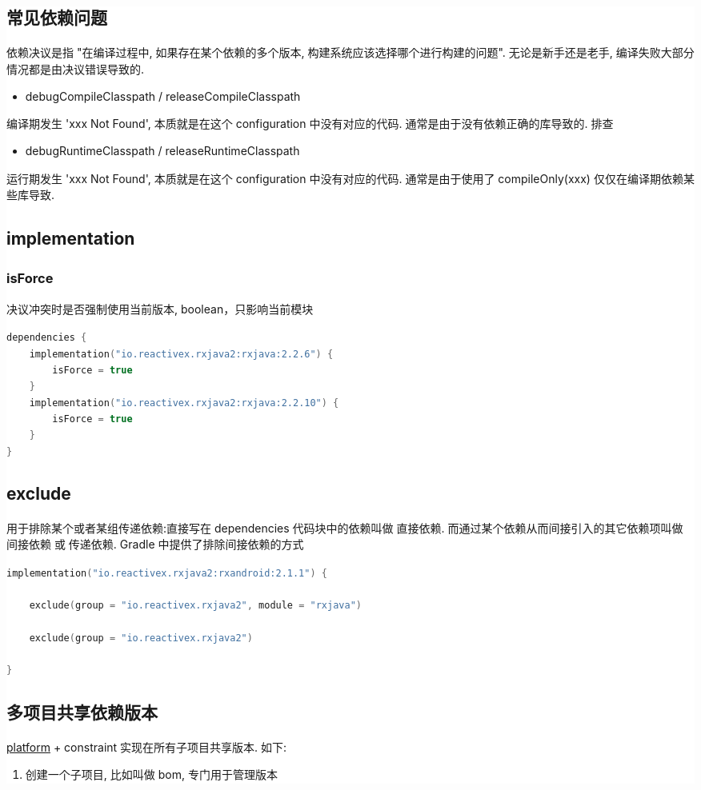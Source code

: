 ## 常见依赖问题

依赖决议是指 "在编译过程中, 如果存在某个依赖的多个版本, 构建系统应该选择哪个进行构建的问题". 无论是新手还是老手, 编译失败大部分情况都是由决议错误导致的.

- debugCompileClasspath / releaseCompileClasspath

编译期发生 'xxx Not Found', 本质就是在这个 configuration 中没有对应的代码.
通常是由于没有依赖正确的库导致的. 排查

- debugRuntimeClasspath / releaseRuntimeClasspath

运行期发生 'xxx Not Found', 本质就是在这个 configuration 中没有对应的代码.
通常是由于使用了 compileOnly(xxx) 仅仅在编译期依赖某些库导致.

## implementation

### isForce

决议冲突时是否强制使用当前版本, boolean，只影响当前模块

```kotlin
dependencies {
    implementation("io.reactivex.rxjava2:rxjava:2.2.6") {
        isForce = true
    }
    implementation("io.reactivex.rxjava2:rxjava:2.2.10") {
        isForce = true
    }
}
```

## exclude

用于排除某个或者某组传递依赖:直接写在 dependencies 代码块中的依赖叫做 直接依赖. 而通过某个依赖从而间接引入的其它依赖项叫做 间接依赖 或 传递依赖. Gradle 中提供了排除间接依赖的方式

```kotlin
implementation("io.reactivex.rxjava2:rxandroid:2.1.1") {

    exclude(group = "io.reactivex.rxjava2", module = "rxjava")

    exclude(group = "io.reactivex.rxjava2")

}

```

## 多项目共享依赖版本

[platform](https://docs.gradle.org/6.0.1/userguide/dependency_management_terminology.html#sub::terminology_platform) + constraint 实现在所有子项目共享版本. 如下:

1. 创建一个子项目, 比如叫做 bom, 专门用于管理版本
